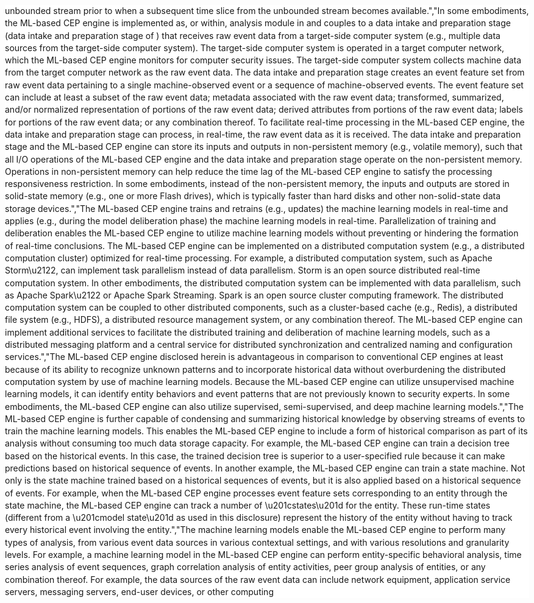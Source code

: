 unbounded stream prior to when a subsequent time slice from the unbounded stream becomes available.","In some embodiments, the ML-based CEP engine is implemented as, or within, analysis module  in  and couples to a data intake and preparation stage (data intake and preparation stage  of ) that receives raw event data from a target-side computer system (e.g., multiple data sources from the target-side computer system). The target-side computer system is operated in a target computer network, which the ML-based CEP engine monitors for computer security issues. The target-side computer system collects machine data from the target computer network as the raw event data. The data intake and preparation stage creates an event feature set from raw event data pertaining to a single machine-observed event or a sequence of machine-observed events. The event feature set can include at least a subset of the raw event data; metadata associated with the raw event data; transformed, summarized, and\/or normalized representation of portions of the raw event data; derived attributes from portions of the raw event data; labels for portions of the raw event data; or any combination thereof. To facilitate real-time processing in the ML-based CEP engine, the data intake and preparation stage can process, in real-time, the raw event data as it is received. The data intake and preparation stage and the ML-based CEP engine can store its inputs and outputs in non-persistent memory (e.g., volatile memory), such that all I\/O operations of the ML-based CEP engine and the data intake and preparation stage operate on the non-persistent memory. Operations in non-persistent memory can help reduce the time lag of the ML-based CEP engine to satisfy the processing responsiveness restriction. In some embodiments, instead of the non-persistent memory, the inputs and outputs are stored in solid-state memory (e.g., one or more Flash drives), which is typically faster than hard disks and other non-solid-state data storage devices.","The ML-based CEP engine trains and retrains (e.g., updates) the machine learning models in real-time and applies (e.g., during the model deliberation phase) the machine learning models in real-time. Parallelization of training and deliberation enables the ML-based CEP engine to utilize machine learning models without preventing or hindering the formation of real-time conclusions. The ML-based CEP engine can be implemented on a distributed computation system (e.g., a distributed computation cluster) optimized for real-time processing. For example, a distributed computation system, such as Apache Storm\u2122, can implement task parallelism instead of data parallelism. Storm is an open source distributed real-time computation system. In other embodiments, the distributed computation system can be implemented with data parallelism, such as Apache Spark\u2122 or Apache Spark Streaming. Spark is an open source cluster computing framework. The distributed computation system can be coupled to other distributed components, such as a cluster-based cache (e.g., Redis), a distributed file system (e.g., HDFS), a distributed resource management system, or any combination thereof. The ML-based CEP engine can implement additional services to facilitate the distributed training and deliberation of machine learning models, such as a distributed messaging platform and a central service for distributed synchronization and centralized naming and configuration services.","The ML-based CEP engine disclosed herein is advantageous in comparison to conventional CEP engines at least because of its ability to recognize unknown patterns and to incorporate historical data without overburdening the distributed computation system by use of machine learning models. Because the ML-based CEP engine can utilize unsupervised machine learning models, it can identify entity behaviors and event patterns that are not previously known to security experts. In some embodiments, the ML-based CEP engine can also utilize supervised, semi-supervised, and deep machine learning models.","The ML-based CEP engine is further capable of condensing and summarizing historical knowledge by observing streams of events to train the machine learning models. This enables the ML-based CEP engine to include a form of historical comparison as part of its analysis without consuming too much data storage capacity. For example, the ML-based CEP engine can train a decision tree based on the historical events. In this case, the trained decision tree is superior to a user-specified rule because it can make predictions based on historical sequence of events. In another example, the ML-based CEP engine can train a state machine. Not only is the state machine trained based on a historical sequences of events, but it is also applied based on a historical sequence of events. For example, when the ML-based CEP engine processes event feature sets corresponding to an entity through the state machine, the ML-based CEP engine can track a number of \u201cstates\u201d for the entity. These run-time states (different from a \u201cmodel state\u201d as used in this disclosure) represent the history of the entity without having to track every historical event involving the entity.","The machine learning models enable the ML-based CEP engine to perform many types of analysis, from various event data sources in various contextual settings, and with various resolutions and granularity levels. For example, a machine learning model in the ML-based CEP engine can perform entity-specific behavioral analysis, time series analysis of event sequences, graph correlation analysis of entity activities, peer group analysis of entities, or any combination thereof. For example, the data sources of the raw event data can include network equipment, application service servers, messaging servers, end-user devices, or other computing